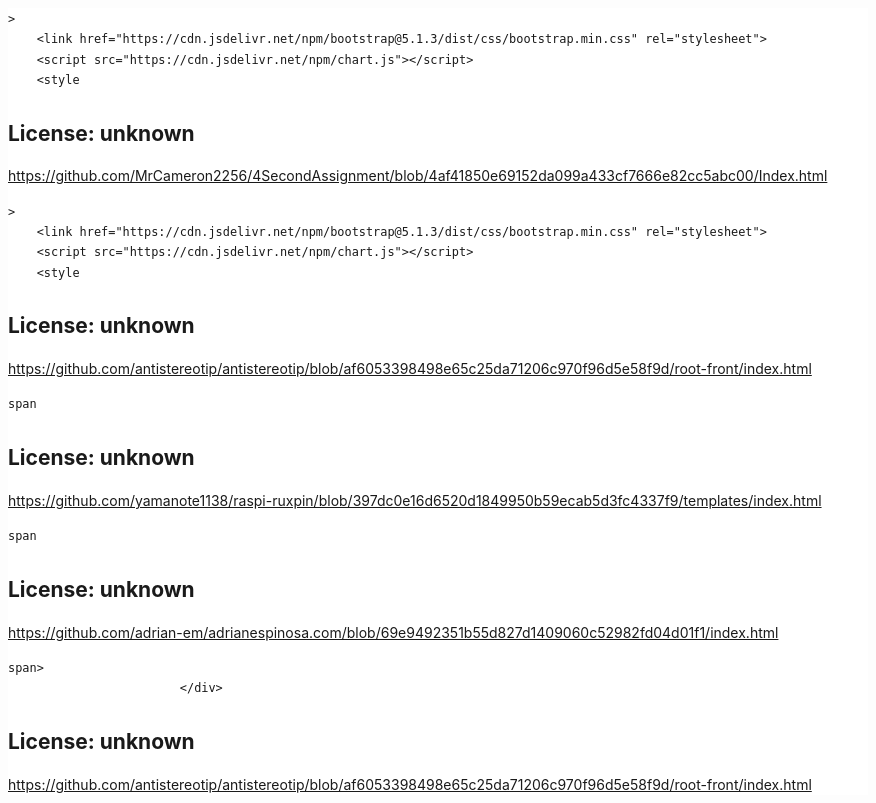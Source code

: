 ```
>
    <link href="https://cdn.jsdelivr.net/npm/bootstrap@5.1.3/dist/css/bootstrap.min.css" rel="stylesheet">
    <script src="https://cdn.jsdelivr.net/npm/chart.js"></script>
    <style
```


## License: unknown
https://github.com/MrCameron2256/4SecondAssignment/blob/4af41850e69152da099a433cf7666e82cc5abc00/Index.html

```
>
    <link href="https://cdn.jsdelivr.net/npm/bootstrap@5.1.3/dist/css/bootstrap.min.css" rel="stylesheet">
    <script src="https://cdn.jsdelivr.net/npm/chart.js"></script>
    <style
```


## License: unknown
https://github.com/antistereotip/antistereotip/blob/af6053398498e65c25da71206c970f96d5e58f9d/root-front/index.html

```
span
```


## License: unknown
https://github.com/yamanote1138/raspi-ruxpin/blob/397dc0e16d6520d1849950b59ecab5d3fc4337f9/templates/index.html

```
span
```


## License: unknown
https://github.com/adrian-em/adrianespinosa.com/blob/69e9492351b55d827d1409060c52982fd04d01f1/index.html

```
span>
                        </div>
```


## License: unknown
https://github.com/antistereotip/antistereotip/blob/af6053398498e65c25da71206c970f96d5e58f9d/root-front/index.html

